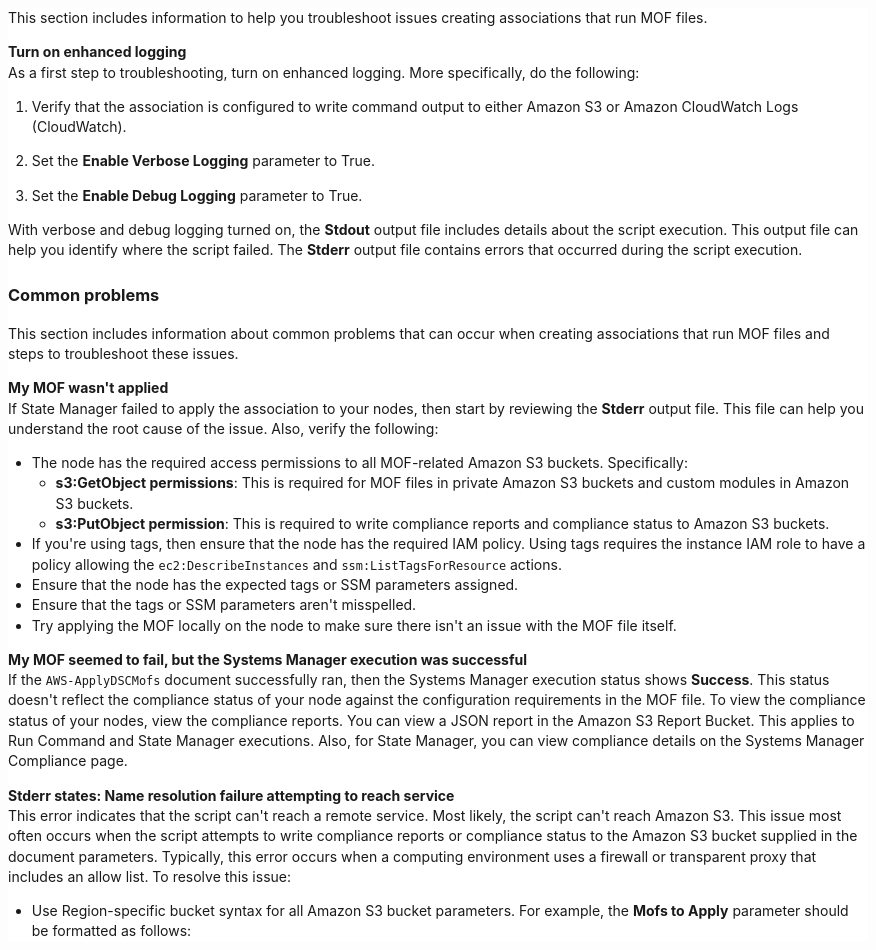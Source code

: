 This section includes information to help you troubleshoot issues creating associations that run MOF files\.

**Turn on enhanced logging**  
As a first step to troubleshooting, turn on enhanced logging\. More specifically, do the following:

1. Verify that the association is configured to write command output to either Amazon S3 or Amazon CloudWatch Logs \(CloudWatch\)\.

1. Set the **Enable Verbose Logging** parameter to True\.

1. Set the **Enable Debug Logging** parameter to True\.

With verbose and debug logging turned on, the **Stdout** output file includes details about the script execution\. This output file can help you identify where the script failed\. The **Stderr** output file contains errors that occurred during the script execution\. 

### Common problems<a name="systems-manager-state-manager-using-mof-file-troubleshooting-common"></a>

This section includes information about common problems that can occur when creating associations that run MOF files and steps to troubleshoot these issues\.

**My MOF wasn't applied**  
If State Manager failed to apply the association to your nodes, then start by reviewing the **Stderr** output file\. This file can help you understand the root cause of the issue\. Also, verify the following:
+ The node has the required access permissions to all MOF\-related Amazon S3 buckets\. Specifically:
  + **s3:GetObject permissions**: This is required for MOF files in private Amazon S3 buckets and custom modules in Amazon S3 buckets\.
  + **s3:PutObject permission**: This is required to write compliance reports and compliance status to Amazon S3 buckets\.
+ If you're using tags, then ensure that the node has the required IAM policy\. Using tags requires the instance IAM role to have a policy allowing the `ec2:DescribeInstances` and `ssm:ListTagsForResource` actions\.
+ Ensure that the node has the expected tags or SSM parameters assigned\.
+ Ensure that the tags or SSM parameters aren't misspelled\.
+ Try applying the MOF locally on the node to make sure there isn't an issue with the MOF file itself\.

**My MOF seemed to fail, but the Systems Manager execution was successful**  
If the `AWS-ApplyDSCMofs` document successfully ran, then the Systems Manager execution status shows **Success**\. This status doesn't reflect the compliance status of your node against the configuration requirements in the MOF file\. To view the compliance status of your nodes, view the compliance reports\. You can view a JSON report in the Amazon S3 Report Bucket\. This applies to Run Command and State Manager executions\. Also, for State Manager, you can view compliance details on the Systems Manager Compliance page\.

**Stderr states: Name resolution failure attempting to reach service**  
This error indicates that the script can't reach a remote service\. Most likely, the script can't reach Amazon S3\. This issue most often occurs when the script attempts to write compliance reports or compliance status to the Amazon S3 bucket supplied in the document parameters\. Typically, this error occurs when a computing environment uses a firewall or transparent proxy that includes an allow list\. To resolve this issue:
+ Use Region\-specific bucket syntax for all Amazon S3 bucket parameters\. For example, the **Mofs to Apply** parameter should be formatted as follows:
